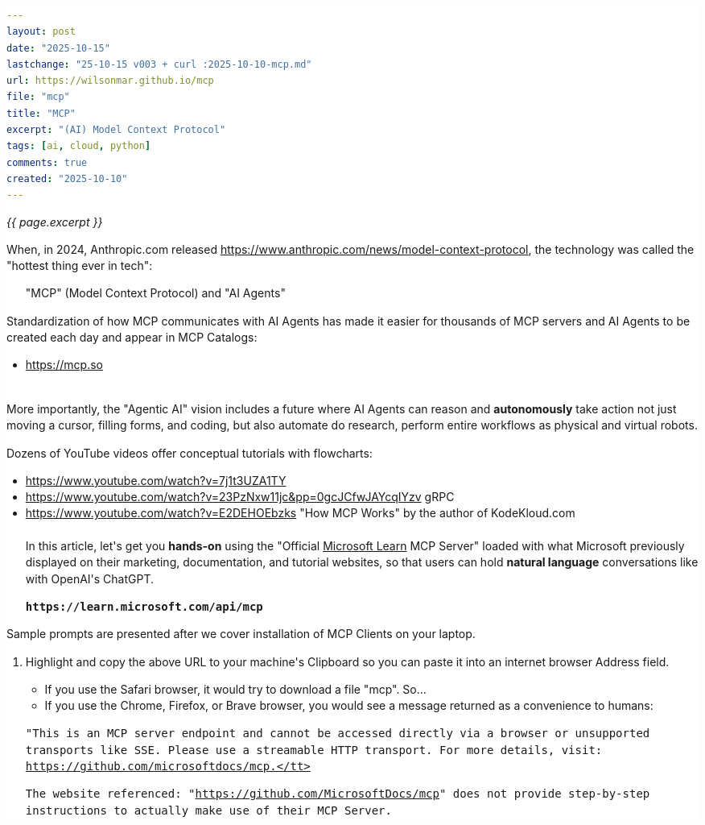 ```yaml
---
layout: post
date: "2025-10-15"
lastchange: "25-10-15 v003 + curl :2025-10-10-mcp.md"
url: https://wilsonmar.github.io/mcp
file: "mcp"
title: "MCP"
excerpt: "(AI) Model Context Protocol"
tags: [ai, cloud, python]
comments: true
created: "2025-10-10"
---
```

<i>{{ page.excerpt }}</i>

When, in 2024, Anthropic.com released https://www.anthropic.com/news/model-context-protocol,
the technology was called the "hottest thing ever in tech":

<ul>"MCP" (Model Context Protocol) and "AI Agents"</ul>

Standardization of how MCP communicates with AI Agents has made it easier for 
thousands of MCP servers and AI Agents to be created each day and appear in MCP Catalogs:
   * <a target="_blank" href="https://mcp.so">https://mcp.so</a>
   <br /><br />

More importantly, the "Agentic AI" vision includes a future where AI Agents can reason and <strong>autonomously</strong> take action not just moving a cursor, filling forms, and coding, but also automate do research, perform entire workflows as physical and virtual robots.​

Dozens of YouTube videos offer conceptual tutorials with flowcharts:
   * https://www.youtube.com/watch?v=7j1t3UZA1TY
   * https://www.youtube.com/watch?v=23PzNxw11jc&pp=0gcJCfwJAYcqIYzv gRPC
   * https://www.youtube.com/watch?v=E2DEHOEbzks "How MCP Works" by the author of KodeKloud.com
   <br /><br />
In this article, let's get you <strong>hands-on</strong> using the "Official <a target="_blank" href="https://learn.microsoft.com/en-us/">Microsoft Learn</a> MCP Server" loaded with what Microsoft previously displayed on their marketing, documentation, and tutorial websites, so that users can hold <strong>natural language</strong> conversations like with OpenAI's ChatGPT. 

<ul><tt><strong>https://learn.microsoft.com/api/mcp</strong></tt></ul>

Sample prompts are presented after we cover installation of MCP Clients on your laptop.

1. Highlight and copy the above URL to your machine's Clipboard so you can paste it into an internet browser Address field.
   * If you use the Safari browser, it would try to download a file "mcp". So...
   * If you use the Chrome, Firefox, or Brave browser, you would see a message returned as a convenience to humans:

   <tt>"This is an MCP server endpoint and cannot be accessed directly via a browser or unsupported transports like SSE. Please use a streamable HTTP transport. For more details, visit: https://github.com/microsoftdocs/mcp.</tt>

   The website referenced: "https://github.com/MicrosoftDocs/mcp" does not provide step-by-step instructions to actually make use of their MCP Server.
